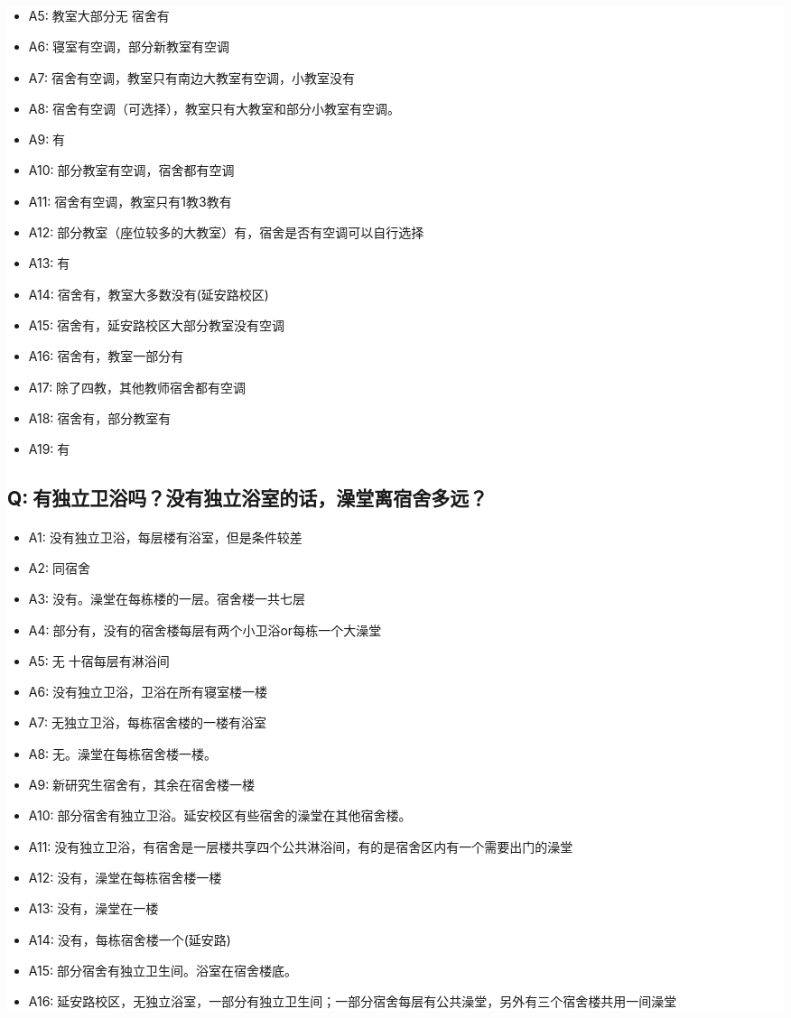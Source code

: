- A5: 教室大部分无 宿舍有

- A6: 寝室有空调，部分新教室有空调

- A7: 宿舍有空调，教室只有南边大教室有空调，小教室没有

- A8: 宿舍有空调（可选择），教室只有大教室和部分小教室有空调。

- A9: 有

- A10: 部分教室有空调，宿舍都有空调

- A11: 宿舍有空调，教室只有1教3教有

- A12: 部分教室（座位较多的大教室）有，宿舍是否有空调可以自行选择

- A13: 有

- A14: 宿舍有，教室大多数没有(延安路校区)

- A15: 宿舍有，延安路校区大部分教室没有空调

- A16: 宿舍有，教室一部分有

- A17: 除了四教，其他教师宿舍都有空调

- A18: 宿舍有，部分教室有

- A19: 有

## Q: 有独立卫浴吗？没有独立浴室的话，澡堂离宿舍多远？

- A1: 没有独立卫浴，每层楼有浴室，但是条件较差

- A2: 同宿舍

- A3: 没有。澡堂在每栋楼的一层。宿舍楼一共七层

- A4: 部分有，没有的宿舍楼每层有两个小卫浴or每栋一个大澡堂

- A5: 无 十宿每层有淋浴间

- A6: 没有独立卫浴，卫浴在所有寝室楼一楼

- A7: 无独立卫浴，每栋宿舍楼的一楼有浴室

- A8: 无。澡堂在每栋宿舍楼一楼。

- A9: 新研究生宿舍有，其余在宿舍楼一楼

- A10: 部分宿舍有独立卫浴。延安校区有些宿舍的澡堂在其他宿舍楼。

- A11: 没有独立卫浴，有宿舍是一层楼共享四个公共淋浴间，有的是宿舍区内有一个需要出门的澡堂

- A12: 没有，澡堂在每栋宿舍楼一楼

- A13: 没有，澡堂在一楼

- A14: 没有，每栋宿舍楼一个(延安路)

- A15: 部分宿舍有独立卫生间。浴室在宿舍楼底。

- A16: 延安路校区，无独立浴室，一部分有独立卫生间；一部分宿舍每层有公共澡堂，另外有三个宿舍楼共用一间澡堂
